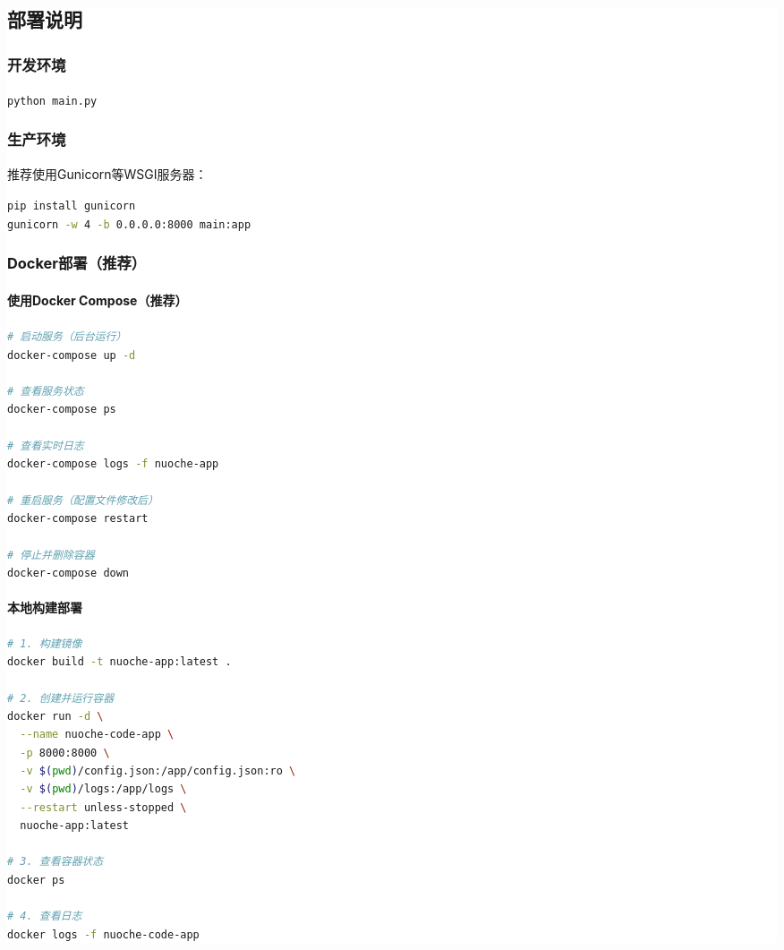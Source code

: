 ## 部署说明

### 开发环境
```bash
python main.py
```

### 生产环境
推荐使用Gunicorn等WSGI服务器：
```bash
pip install gunicorn
gunicorn -w 4 -b 0.0.0.0:8000 main:app
```

### Docker部署（推荐）

#### 使用Docker Compose（推荐）
```bash
# 启动服务（后台运行）
docker-compose up -d

# 查看服务状态
docker-compose ps

# 查看实时日志
docker-compose logs -f nuoche-app

# 重启服务（配置文件修改后）
docker-compose restart

# 停止并删除容器
docker-compose down
```

#### 本地构建部署
```bash
# 1. 构建镜像
docker build -t nuoche-app:latest .

# 2. 创建并运行容器
docker run -d \
  --name nuoche-code-app \
  -p 8000:8000 \
  -v $(pwd)/config.json:/app/config.json:ro \
  -v $(pwd)/logs:/app/logs \
  --restart unless-stopped \
  nuoche-app:latest

# 3. 查看容器状态
docker ps

# 4. 查看日志
docker logs -f nuoche-code-app
```
